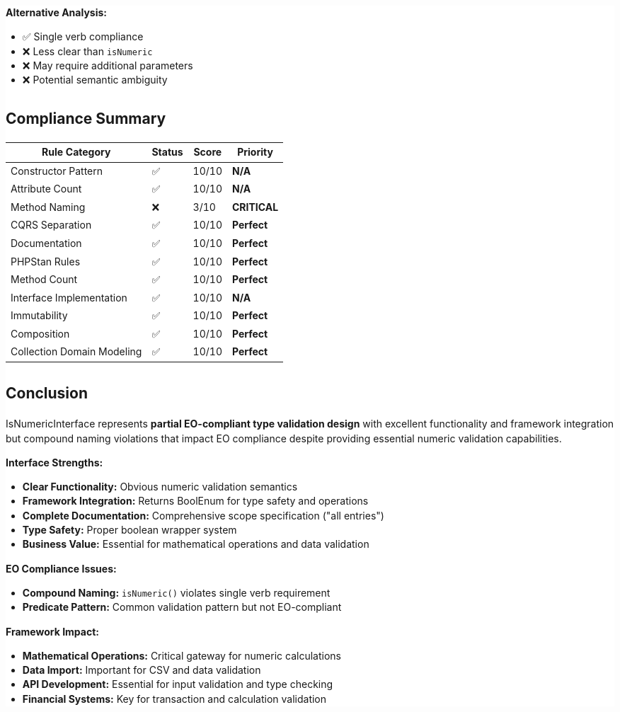 **Alternative Analysis:**
- ✅ Single verb compliance
- ❌ Less clear than `isNumeric`
- ❌ May require additional parameters
- ❌ Potential semantic ambiguity

## Compliance Summary

| Rule Category | Status | Score | Priority |
|---------------|--------|-------|----------|
| Constructor Pattern | ✅ | 10/10 | **N/A** |
| Attribute Count | ✅ | 10/10 | **N/A** |
| Method Naming | ❌ | 3/10 | **CRITICAL** |
| CQRS Separation | ✅ | 10/10 | **Perfect** |
| Documentation | ✅ | 10/10 | **Perfect** |
| PHPStan Rules | ✅ | 10/10 | **Perfect** |
| Method Count | ✅ | 10/10 | **Perfect** |
| Interface Implementation | ✅ | 10/10 | **N/A** |
| Immutability | ✅ | 10/10 | **Perfect** |
| Composition | ✅ | 10/10 | **Perfect** |
| Collection Domain Modeling | ✅ | 10/10 | **Perfect** |

## Conclusion

IsNumericInterface represents **partial EO-compliant type validation design** with excellent functionality and framework integration but compound naming violations that impact EO compliance despite providing essential numeric validation capabilities.

**Interface Strengths:**
- **Clear Functionality:** Obvious numeric validation semantics
- **Framework Integration:** Returns BoolEnum for type safety and operations
- **Complete Documentation:** Comprehensive scope specification ("all entries")
- **Type Safety:** Proper boolean wrapper system
- **Business Value:** Essential for mathematical operations and data validation

**EO Compliance Issues:**
- **Compound Naming:** `isNumeric()` violates single verb requirement
- **Predicate Pattern:** Common validation pattern but not EO-compliant

**Framework Impact:**
- **Mathematical Operations:** Critical gateway for numeric calculations
- **Data Import:** Important for CSV and data validation
- **API Development:** Essential for input validation and type checking
- **Financial Systems:** Key for transaction and calculation validation
